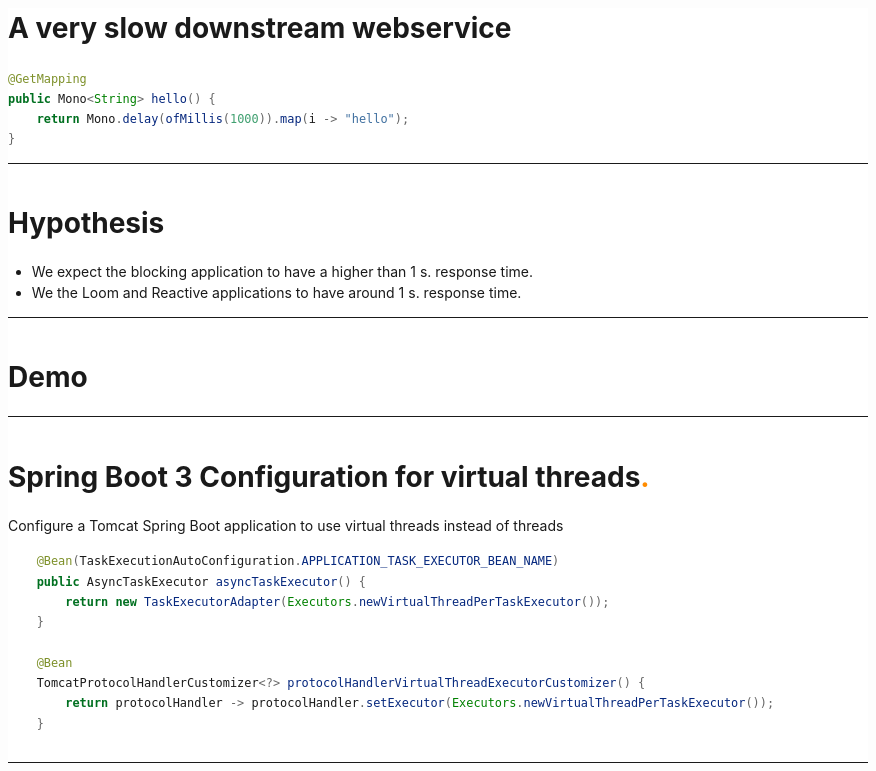 
# A very slow downstream webservice

```java
@GetMapping
public Mono<String> hello() {
    return Mono.delay(ofMillis(1000)).map(i -> "hello");
}
```



---

# Hypothesis

- We expect the blocking application to have a higher than 1 s. response time.
- We the Loom and Reactive applications to have around 1 s. response time.

---

# Demo









---

# Spring Boot 3 Configuration for virtual threads<span style="color: darkorange;">.</span>

Configure a Tomcat Spring Boot application to use virtual threads instead of threads

```java
    @Bean(TaskExecutionAutoConfiguration.APPLICATION_TASK_EXECUTOR_BEAN_NAME)
    public AsyncTaskExecutor asyncTaskExecutor() {
        return new TaskExecutorAdapter(Executors.newVirtualThreadPerTaskExecutor());
    }

    @Bean
    TomcatProtocolHandlerCustomizer<?> protocolHandlerVirtualThreadExecutorCustomizer() {
        return protocolHandler -> protocolHandler.setExecutor(Executors.newVirtualThreadPerTaskExecutor());
    }
```

## 

---
